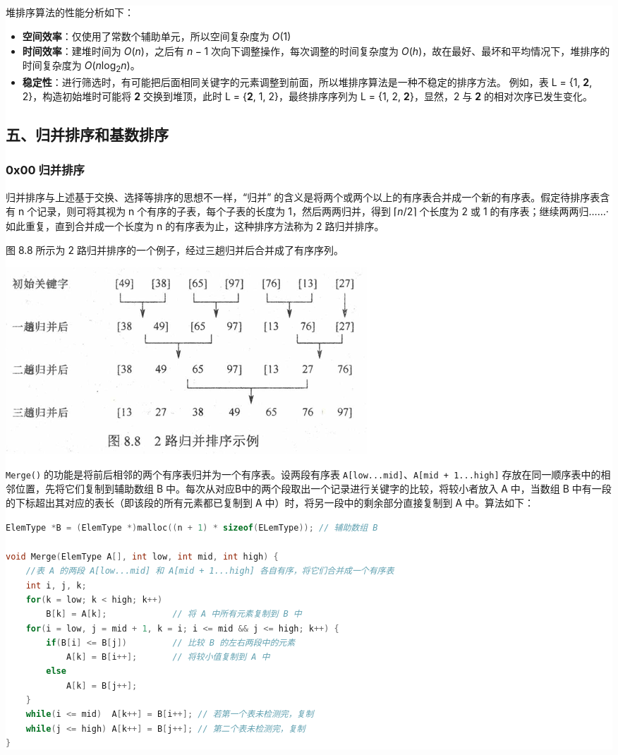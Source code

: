 堆排序算法的性能分析如下：

- **空间效率**：仅使用了常数个辅助单元，所以空间复杂度为 $O(1)$
- **时间效率**：建堆时间为 $O(n)$，之后有 $n-1$ 次向下调整操作，每次调整的时间复杂度为 $O(h)$，故在最好、最坏和平均情况下，堆排序的时间复杂度为 $O(n\log_2n)$。
- **稳定性**：进行筛选时，有可能把后面相同关键字的元素调整到前面，所以堆排序算法是一种不稳定的排序方法。
  例如，表 L = {1, **2**, 2}，构造初始堆时可能将 **2** 交换到堆顶，此时 L = {**2**, 1, 2}，最终排序序列为 L = {1, 2, **2**}，显然，2 与 **2** 的相对次序已发生变化。



## 五、归并排序和基数排序

### 0x00 归并排序

归并排序与上述基于交换、选择等排序的思想不一样，“归并” 的含义是将两个或两个以上的有序表合并成一个新的有序表。假定待排序表含有 n 个记录，则可将其视为 n 个有序的子表，每个子表的长度为 1，然后两两归并，得到 $\lceil n/2\rceil$ 个长度为 2 或 1 的有序表；继续两两归……·如此重复，直到合并成一个长度为 n 的有序表为止，这种排序方法称为 2 路归并排序。

图 8.8 所示为 2 路归并排序的一个例子，经过三趟归并后合并成了有序序列。

![8](.\image\datastruct\8-8.png)

`Merge()` 的功能是将前后相邻的两个有序表归并为一个有序表。设两段有序表 `A[low...mid]`、`A[mid + 1...high]` 存放在同一顺序表中的相邻位置，先将它们复制到辅助数组 B 中。每次从对应B中的两个段取出一个记录进行关键字的比较，将较小者放入 A 中，当数组 B 中有一段的下标超出其对应的表长（即该段的所有元素都已复制到 A 中）时，将另一段中的剩余部分直接复制到 A 中。算法如下：

```c++
ElemType *B = (ElemType *)malloc((n + 1) * sizeof(ELemType)); // 辅助数组 B

void Merge(ElemType A[], int low, int mid, int high) {
    //表 A 的两段 A[low...mid] 和 A[mid + 1...high] 各自有序，将它们合并成一个有序表
    int i, j, k;
    for(k = low; k < high; k++)
        B[k] = A[k];             // 将 A 中所有元素复制到 B 中
    for(i = low, j = mid + 1, k = i; i <= mid && j <= high; k++) {
        if(B[i] <= B[j])         // 比较 B 的左右两段中的元素
            A[k] = B[i++];       // 将较小值复制到 A 中
        else
            A[k] = B[j++];
    }
    while(i <= mid)  A[k++] = B[i++]; // 若第一个表未检测完，复制
    while(j <= high) A[k++] = B[j++]; // 第二个表未检测完，复制
}
```
